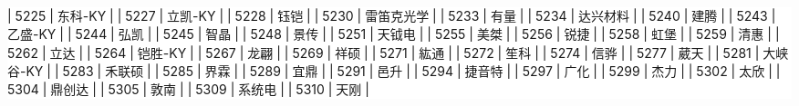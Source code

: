 | 5225 | 东科-KY |
| 5227 | 立凯-KY |
| 5228 | 钰铠 |
| 5230 | 雷笛克光学 |
| 5233 | 有量 |
| 5234 | 达兴材料 |
| 5240 | 建腾 |
| 5243 | 乙盛-KY |
| 5244 | 弘凯 |
| 5245 | 智晶 |
| 5248 | 景传 |
| 5251 | 天钺电 |
| 5255 | 美桀 |
| 5256 | 锐捷 |
| 5258 | 虹堡 |
| 5259 | 清惠 |
| 5262 | 立达 |
| 5264 | 铠胜-KY |
| 5267 | 龙翩 |
| 5269 | 祥硕 |
| 5271 | 紘通 |
| 5272 | 笙科 |
| 5274 | 信骅 |
| 5277 | 葳天 |
| 5281 | 大峡谷-KY |
| 5283 | 禾联硕 |
| 5285 | 界霖 |
| 5289 | 宜鼎 |
| 5291 | 邑升 |
| 5294 | 捷音特 |
| 5297 | 广化 |
| 5299 | 杰力 |
| 5302 | 太欣 |
| 5304 | 鼎创达 |
| 5305 | 敦南 |
| 5309 | 系统电 |
| 5310 | 天刚 |
